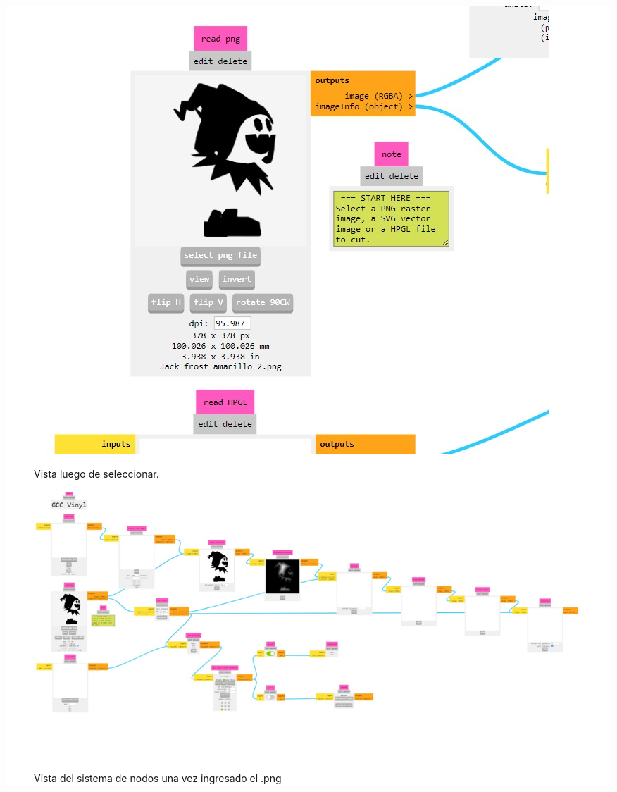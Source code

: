 <figure><img src="../../.gitbook/assets/image (3) (1) (1) (1) (1) (1) (1) (1) (1) (1).png" alt=""><figcaption><p>Vista luego de seleccionar. </p></figcaption></figure>

<figure><img src="../../.gitbook/assets/image (4) (1) (1) (1) (1) (1) (1) (1).png" alt=""><figcaption><p>Vista del sistema de nodos una vez ingresado el .png </p></figcaption></figure>
